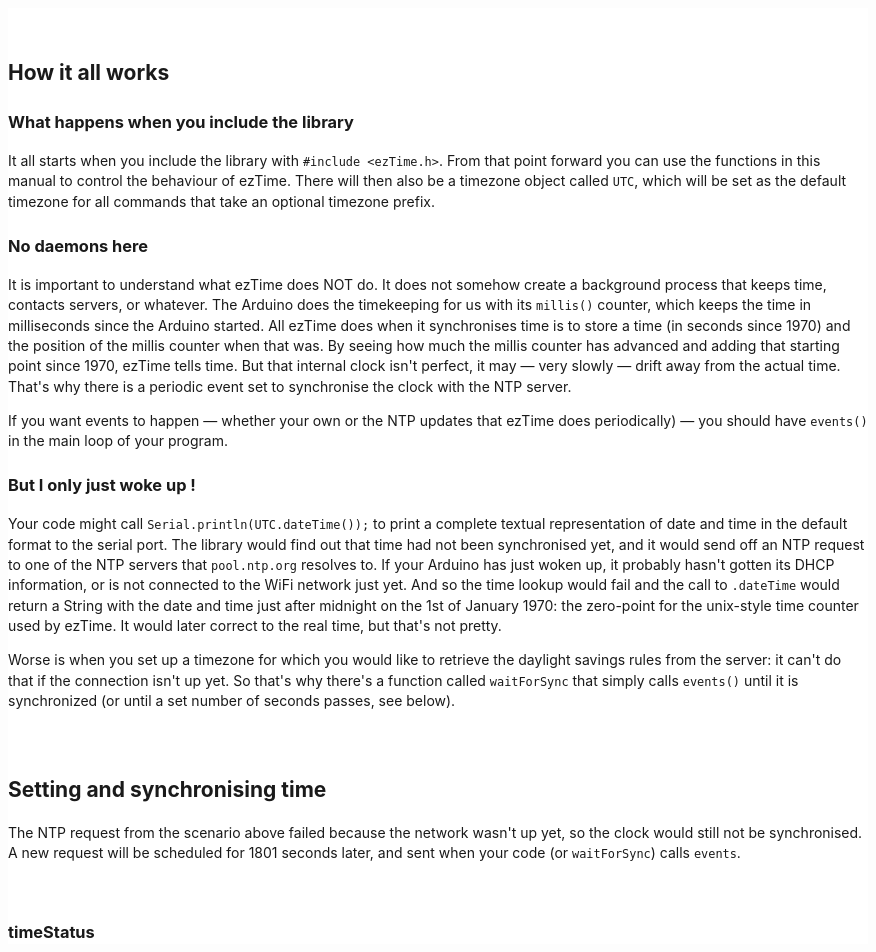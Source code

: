 &nbsp;

## How it all works

### What happens when you include the library

It all starts when you include the library with  `#include <ezTime.h>`. From that point forward you can use the functions in this manual to control the behaviour of ezTime. There will then also be a timezone object called `UTC`, which will be set as the default timezone for all commands that take an optional timezone prefix.

### No daemons here

It is important to understand what ezTime does NOT do. It does not somehow create a background process that keeps time, contacts servers, or whatever. The Arduino does the timekeeping for us with its `millis()` counter, which keeps the time in milliseconds since the Arduino started. All ezTime does when it synchronises time is to store a time (in seconds since 1970) and the position of the millis counter when that was. By seeing how much the millis counter has advanced and adding that starting point since 1970, ezTime tells time. But that internal clock isn't perfect, it may &mdash; very slowly &mdash; drift away from the actual time. That's why there is a periodic event set to synchronise the clock with the NTP server.

If you want events to happen &mdash; whether your own or the NTP updates that ezTime does periodically) &mdash; you should have `events()` in the main loop of your program.

### But I only just woke up !

Your code might call `Serial.println(UTC.dateTime());` to print a complete textual representation of date and time in the default format to the serial port. The library would find out that time had not been synchronised yet, and it would send off an NTP request to one of the NTP servers that `pool.ntp.org` resolves to. If your Arduino has just woken up, it probably hasn't gotten its DHCP information, or is not connected to the WiFi network just yet. And so the time lookup would fail and the call to `.dateTime` would return a String with the date and time just after midnight on the 1st of January 1970: the zero-point for the unix-style time counter used by ezTime. It would later correct to the real time, but that's not pretty.

Worse is when you set up a timezone for which you would like to retrieve the daylight savings rules from the server: it can't do that if the connection isn't up yet. So that's why there's a function called `waitForSync` that simply calls `events()` until it is synchronized (or until a set number of seconds passes, see below).

&nbsp;

## Setting and synchronising time

The NTP request from the scenario above failed because the network wasn't up yet, so the clock would still not be synchronised. A new request will be scheduled for 1801 seconds later, and sent when your code (or `waitForSync`) calls `events`.

&nbsp;

### timeStatus
